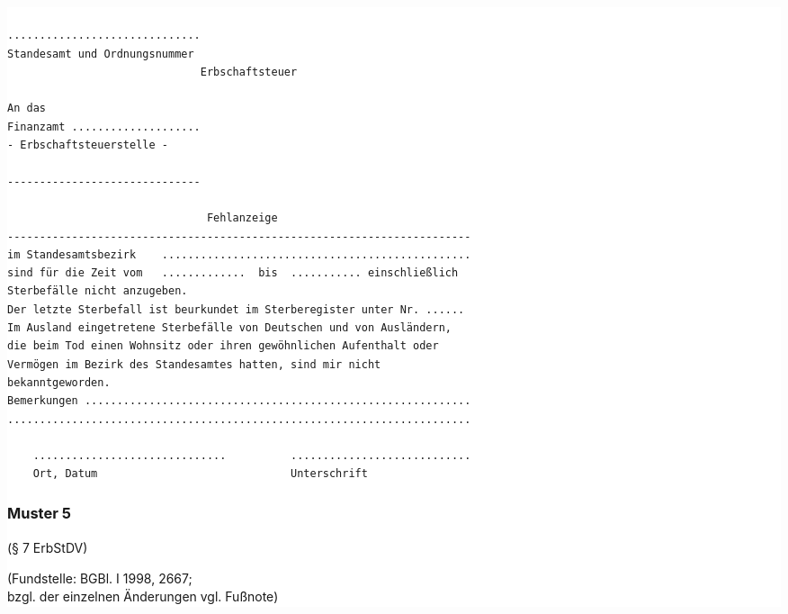 <div class="jurAbsatz">

  

``` 
 
..............................
Standesamt und Ordnungsnummer
                              Erbschaftsteuer
 
An das
Finanzamt ....................
- Erbschaftsteuerstelle -
 
------------------------------
 
                               Fehlanzeige
------------------------------------------------------------------------
im Standesamtsbezirk    ................................................
sind für die Zeit vom   .............  bis  ........... einschließlich
Sterbefälle nicht anzugeben.
Der letzte Sterbefall ist beurkundet im Sterberegister unter Nr. ......
Im Ausland eingetretene Sterbefälle von Deutschen und von Ausländern,
die beim Tod einen Wohnsitz oder ihren gewöhnlichen Aufenthalt oder
Vermögen im Bezirk des Standesamtes hatten, sind mir nicht
bekanntgeworden.
Bemerkungen ............................................................
........................................................................
 
    ..............................          ............................
    Ort, Datum                              Unterschrift 
```

</div>

</div>

</div>

</div>

<span id="BJNR265800998BJNE002306116.html"></span>

### Muster 5  
(§ 7 ErbStDV)

<div>

<div class="jnhtml">

<div>

<div class="jurAbsatz">

<div class="kommentar_Fundstelle">

(Fundstelle: BGBl. I 1998, 2667;  
bzgl. der einzelnen Änderungen vgl. Fußnote)

